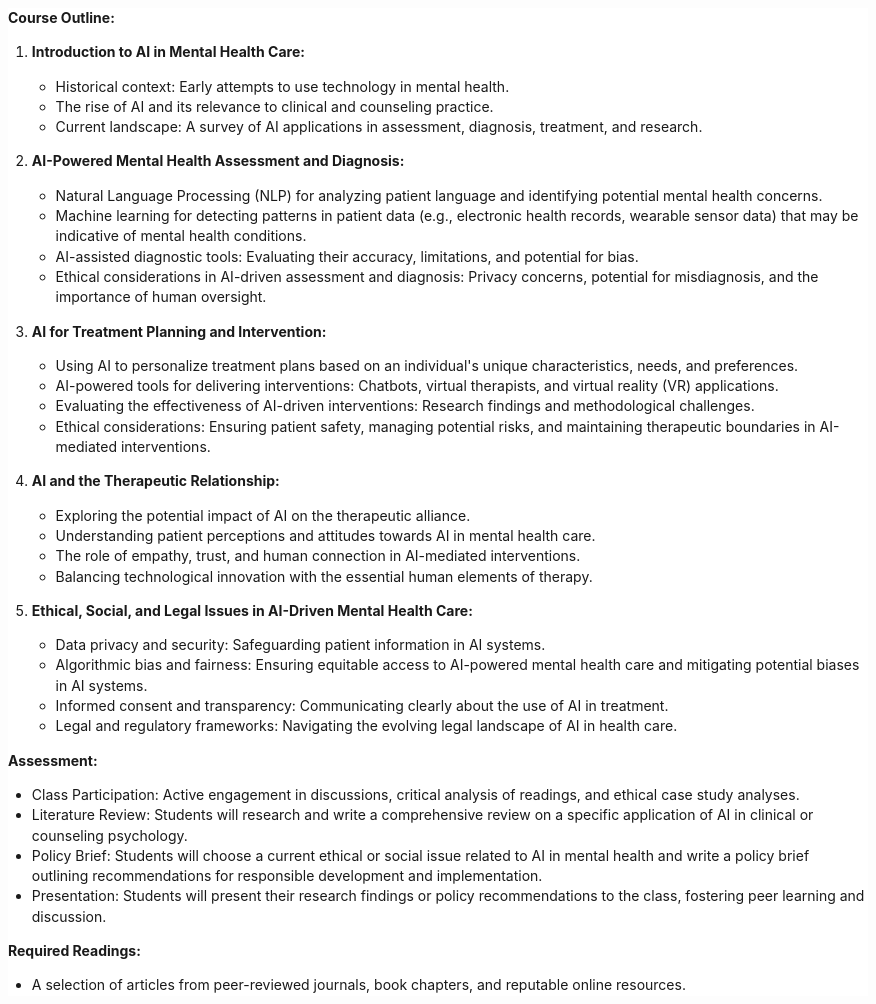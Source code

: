 **Course Outline:**

1.  **Introduction to AI in Mental Health Care:**
    *   Historical context: Early attempts to use technology in mental health.
    *   The rise of AI and its relevance to clinical and counseling practice.
    *   Current landscape: A survey of AI applications in assessment, diagnosis, treatment, and research.

2.  **AI-Powered Mental Health Assessment and Diagnosis:**
    *   Natural Language Processing (NLP) for analyzing patient language and identifying potential mental health concerns.
    *   Machine learning for detecting patterns in patient data (e.g., electronic health records, wearable sensor data) that may be indicative of mental health conditions.
    *   AI-assisted diagnostic tools:  Evaluating their accuracy, limitations, and potential for bias. 
    *   Ethical considerations in AI-driven assessment and diagnosis: Privacy concerns, potential for misdiagnosis, and the importance of human oversight.

3.  **AI for Treatment Planning and Intervention:**
    *   Using AI to personalize treatment plans based on an individual's unique characteristics, needs, and preferences.
    *   AI-powered tools for delivering interventions: Chatbots, virtual therapists, and virtual reality (VR) applications.
    *   Evaluating the effectiveness of AI-driven interventions: Research findings and methodological challenges.
    *   Ethical considerations: Ensuring patient safety, managing potential risks, and maintaining therapeutic boundaries in AI-mediated interventions.

4.  **AI and the Therapeutic Relationship:** 
    *   Exploring the potential impact of AI on the therapeutic alliance.
    *   Understanding patient perceptions and attitudes towards AI in mental health care. 
    *   The role of empathy, trust, and human connection in AI-mediated interventions.
    *   Balancing technological innovation with the essential human elements of therapy.

5.  **Ethical, Social, and Legal Issues in AI-Driven Mental Health Care:**
    *   Data privacy and security: Safeguarding patient information in AI systems.
    *   Algorithmic bias and fairness: Ensuring equitable access to AI-powered mental health care and mitigating potential biases in AI systems.
    *   Informed consent and transparency: Communicating clearly about the use of AI in treatment.
    *   Legal and regulatory frameworks:  Navigating the evolving legal landscape of AI in health care.

**Assessment:**

*   Class Participation: Active engagement in discussions, critical analysis of readings, and ethical case study analyses.
*   Literature Review: Students will research and write a comprehensive review on a specific application of AI in clinical or counseling psychology.
*   Policy Brief:  Students will choose a current ethical or social issue related to AI in mental health and write a policy brief outlining recommendations for responsible development and implementation. 
*   Presentation: Students will present their research findings or policy recommendations to the class, fostering peer learning and discussion. 

**Required Readings:**

*   A selection of articles from peer-reviewed journals, book chapters, and reputable online resources.
